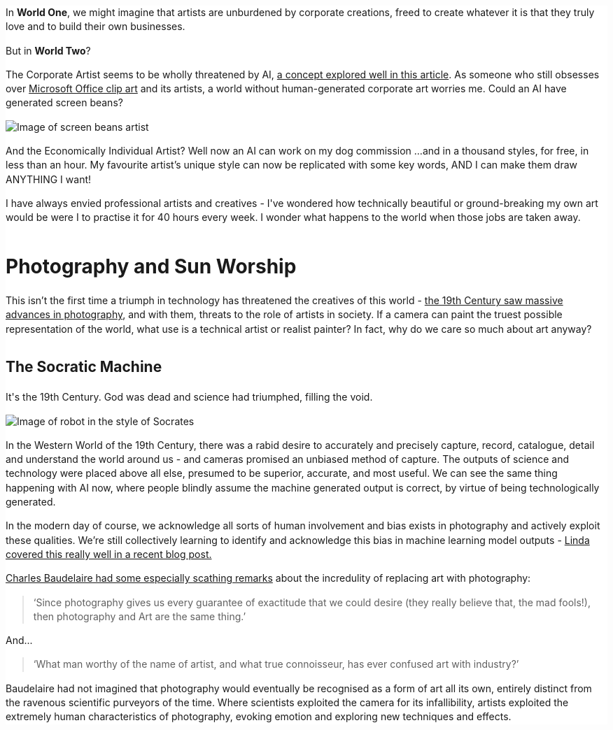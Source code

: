 In **World One**, we might imagine that artists are unburdened by corporate creations, freed to create whatever it is that they truly love and to build their own businesses. 

But in **World Two**?

The Corporate Artist seems to be wholly threatened by AI, [a concept explored well in this article][29]. As someone who still obsesses over [Microsoft Office clip art][30] and its artists, a world without human-generated corporate art worries me. Could an AI have generated screen beans?

![Image of screen beans artist](https://kiowa-scott-hurley.github.io/tea-tech-and-trials/img/ai-aesthetics/screen-beans.jpg)

And the Economically Individual Artist? Well now an AI can work on my dog commission …and in a thousand styles, for free, in less than an hour. My favourite artist’s unique style can now be replicated with some key words, AND I can make them draw ANYTHING I want! 

I have always envied professional artists and creatives - I've wondered how technically beautiful or ground-breaking my own art would be were I to practise it for 40 hours every week. I wonder what happens to the world when those jobs are taken away.

# Photography and Sun Worship
This isn’t the first time a triumph in technology has threatened the creatives of this world - [the 19th Century saw massive advances in photography][20], and with them, threats to the role of artists in society. If a camera can paint the truest possible representation of the world, what use is a technical artist or realist painter? In fact, why do we care so much about art anyway?

## The Socratic Machine
It's the 19th Century. God was dead and science had triumphed, filling the void.

![Image of robot in the style of Socrates](https://kiowa-scott-hurley.github.io/tea-tech-and-trials/img/ai-aesthetics/socratic-machine.png)

In the Western World of the 19th Century, there was a rabid desire to accurately and precisely capture, record, catalogue, detail and understand the world around us - and cameras promised an unbiased method of capture. The outputs of science and technology were placed above all else, presumed to be superior, accurate, and most useful. We can see the same thing happening with AI now, where people blindly assume the machine generated output is correct, by virtue of being technologically generated. 

In the modern day of course, we acknowledge all sorts of human involvement and bias exists in photography and actively exploit these qualities. We’re still collectively learning to identify and acknowledge this bias in machine learning model outputs - [Linda covered this really well in a recent blog post.][21] 

[Charles Baudelaire had some especially scathing remarks][22] about the incredulity of replacing art with photography: 

> ‘Since photography gives us every guarantee of exactitude that we could desire (they really believe that, the mad fools!), then photography and Art are the same thing.’

And...

> ‘What man worthy of the name of artist, and what true connoisseur, has ever confused art with industry?’

Baudelaire had not imagined that photography would eventually be recognised as a form of art all its own, entirely distinct from the ravenous scientific purveyors of the time. Where scientists exploited the camera for its infallibility, artists exploited the extremely human characteristics of photography, evoking emotion and exploring new techniques and effects. 


[1]: <https://museumsvictoria.com.au/future-forums/ai-the-next-generation/> "Museums Victoria: AI The Next Generation."
[2]: <https://www.linkedin.com/in/linda-mciver-a69570/> "Linda McIver LinkedIn."
[3]: <https://www.linkedin.com/in/moojanasghari/> "Moojan Asghari LinkedIn."
[4]: <https://www.linkedin.com/in/hollyransom/> "Holly Ransom"
[5]: <https://en.wikipedia.org/wiki/The_Little_Prince> "The Little Prince"
[6]: <https://www.oldtreasurybuilding.org.au/lost-jobs/> "Old Treasury Museum"
[7]: <https://www.oldtreasurybuilding.org.au/lost-jobs/on-the-street/the-lamplighter/> "Lost Jobs - Lamplighters"
[8]: <https://www.wsj.com/articles/wendys-google-train-next-generation-order-taker-an-ai-chatbot-968ff865> "Wendy’s, Google Train Next-Generation Order Taker: an AI Chatbot, WSJ"
[9]: <https://www.bbc.com/news/business-65631168> "BT to cut 55,000 jobs with up to a fifth replaced by AI"
[10]: <https://techcrunch.com/2023/04/27/dropbox-lays-off-500-employees-16-of-staff-ceo-says-due-to-slowing-growth-and-the-era-of-ai/> "Dropbox lays off 500 employees, 16% of staff, CEO says due to slowing growth and ‘the era of AI’"
[11]: <https://www.bloomberg.com/news/articles/2023-05-01/ibm-to-pause-hiring-for-back-office-jobs-that-ai-could-kill?leadSource=uverify%20wall&in_source=embedded-checkout-banner> "IBM to Pause Hiring for Jobs That AI Could Do"
[12]: <https://openai.com/blog/chatgpt> "OpenAI - ChatGPT"
[13]: <https://www.grammarly.com/email-writer> "Grammarly Email Writer"
[14]: <https://www.aisongcontest.com/> "AI Song Contest"
[15]: <https://tldrthis.com/> "TLDR This"
[16]: <https://www.taskade.com/generate/tools/password> "Taskade AI Password Generator" 
[17]: <https://tech.co/news/openai-ceo-remote-work-mistake-over> "OpenAI CEO Blames Remote Work for ‘Loss of Creativity’"
[18]: <https://www.oldtreasurybuilding.org.au/lost-jobs/in-the-factory/sunshine-harvester-works/> "Lost Jobs: Labour laws"
[19]: <https://www.marxists.org/archive/marx/works/download/pdf/Economic-Philosophic-Manuscripts-1844.pdf> "Karl Marx 1844 'Economic and Philosophic Manuscripts of 1844', p. 46"
[20]: <https://www.nga.gov/features/in-light-of-the-past/the-19th-century-the-invention-of-photography.html> "The Nineteenth Century: The Invention of Photography"
[21]: <https://adsei.org/2023/03/27/machines-are-unbiased-and-other-bedtime-stories/> "ADSEI blog post"
[22]: <https://www.csus.edu/indiv/o/obriene/art109/readings/11%20baudelaire%20photography.htm> "On Photography, Baudelaire"
[23]: <https://www.promptingguide.ai/> "Prompt Engineering"
[24]: <https://gandalf.lakera.ai/> "Lakera AI Gandalf game"
[25]: <https://en.wikipedia.org/wiki/God_is_dead> "Nietzsche, Wikipedia"
[26]: <https://www.austincc.edu/adechene/Nietzsche%20on%20truth%20and%20lies.pdf> "On Truth and Lies in a Non-moral sense"
[27]: <https://www.gutenberg.org/files/51356/51356-h/51356-h.htm> "The Birth of Tragedy"
[28]: <https://ia803205.us.archive.org/27/items/FriedrichNietzscheTheWillToPower/Friedrich%20Nietzsche%20-%20The%20Will%20to%20Power.pdf> "The Will to Power"
[29]: <https://www.forbes.com/sites/robsalkowitz/2022/09/16/ai-is-coming-for-commercial-art-jobs-can-it-be-stopped/>  "AI Is Coming For Commercial Art Jobs. Can It Be Stopped?"
[30]: <https://wiki.archiveteam.org/index.php/Microsoft_Clip_Art> "Clip Art" 
[31]: <https://faculty.fiu.edu/~harrisk/Notes/Aesthetics/Apollonian-%20Dionysian%20Dichotomy.htm> "Apollonian vs Dionysian" 